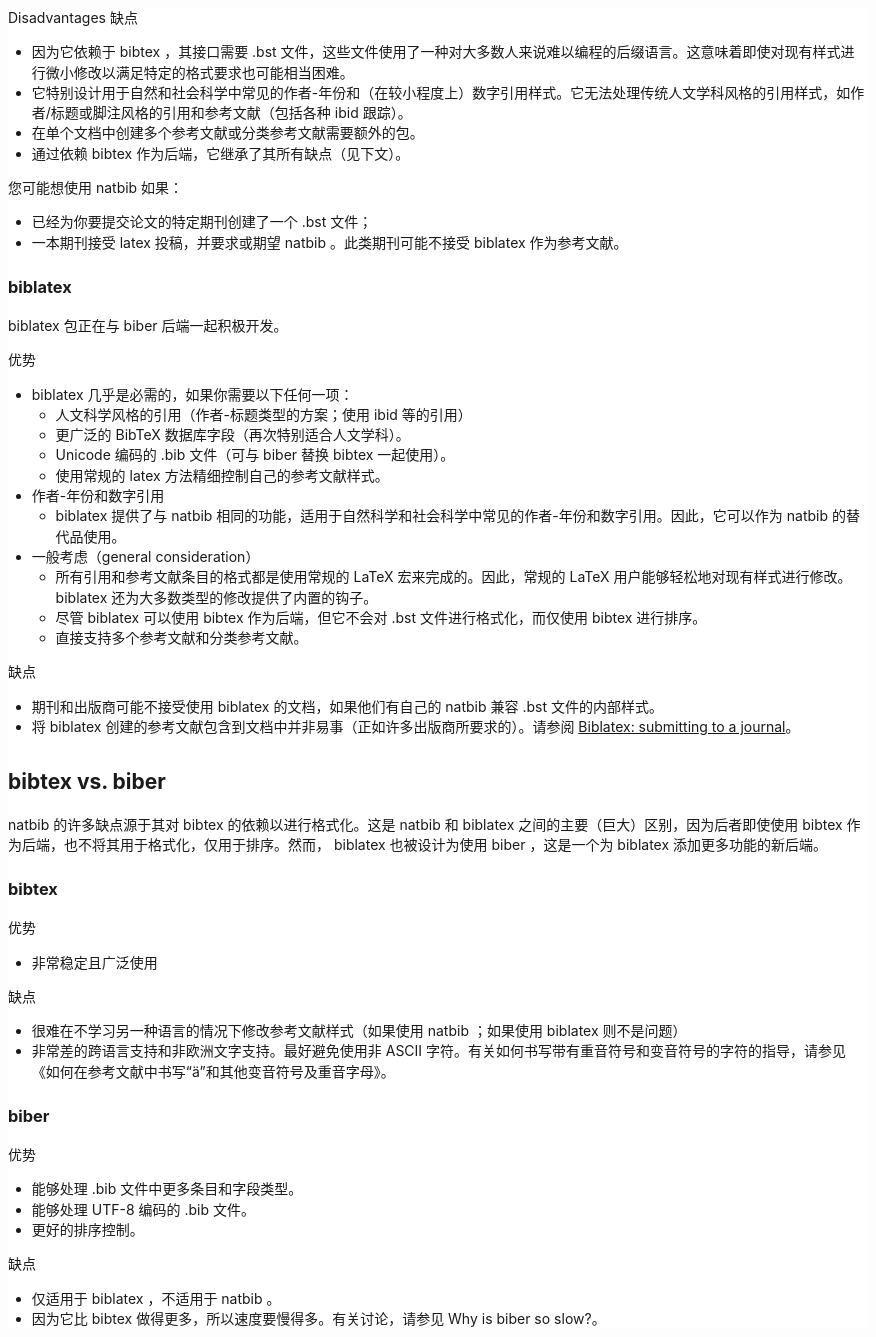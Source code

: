 Disadvantages  缺点
* 因为它依赖于 bibtex ，其接口需要 .bst 文件，这些文件使用了一种对大多数人来说难以编程的后缀语言。这意味着即使对现有样式进行微小修改以满足特定的格式要求也可能相当困难。
* 它特别设计用于自然和社会科学中常见的作者-年份和（在较小程度上）数字引用样式。它无法处理传统人文学科风格的引用样式，如作者/标题或脚注风格的引用和参考文献（包括各种 ibid 跟踪）。
* 在单个文档中创建多个参考文献或分类参考文献需要额外的包。
* 通过依赖 bibtex 作为后端，它继承了其所有缺点（见下文）。


您可能想使用 natbib 如果：
* 已经为你要提交论文的特定期刊创建了一个 .bst 文件；
* 一本期刊接受 latex 投稿，并要求或期望 natbib 。此类期刊可能不接受 biblatex 作为参考文献。

### biblatex
biblatex 包正在与 biber 后端一起积极开发。

优势
* biblatex 几乎是必需的，如果你需要以下任何一项：
  * 人文科学风格的引用（作者-标题类型的方案；使用 ibid 等的引用）
  * 更广泛的 BibTeX 数据库字段（再次特别适合人文学科）。
  * Unicode 编码的 .bib 文件（可与 biber 替换 bibtex 一起使用）。
  * 使用常规的 latex 方法精细控制自己的参考文献样式。
* 作者-年份和数字引用
  * biblatex 提供了与 natbib 相同的功能，适用于自然科学和社会科学中常见的作者-年份和数字引用。因此，它可以作为 natbib 的替代品使用。
* 一般考虑（general consideration）
  * 所有引用和参考文献条目的格式都是使用常规的 LaTeX 宏来完成的。因此，常规的 LaTeX 用户能够轻松地对现有样式进行修改。 biblatex 还为大多数类型的修改提供了内置的钩子。
  * 尽管 biblatex 可以使用 bibtex 作为后端，但它不会对 .bst 文件进行格式化，而仅使用 bibtex 进行排序。
  * 直接支持多个参考文献和分类参考文献。

缺点
* 期刊和出版商可能不接受使用 biblatex 的文档，如果他们有自己的 natbib 兼容 .bst 文件的内部样式。
* 将 biblatex 创建的参考文献包含到文档中并非易事（正如许多出版商所要求的）。请参阅 [Biblatex: submitting to a journal](https://tex.stackexchange.com/q/12175/2693)。


## bibtex vs. biber
natbib 的许多缺点源于其对 bibtex 的依赖以进行格式化。这是 natbib 和 biblatex 之间的主要（巨大）区别，因为后者即使使用 bibtex 作为后端，也不将其用于格式化，仅用于排序。然而， biblatex 也被设计为使用 biber ，这是一个为 biblatex 添加更多功能的新后端。

### bibtex
优势
* 非常稳定且广泛使用
  
缺点
* 很难在不学习另一种语言的情况下修改参考文献样式（如果使用 natbib ；如果使用 biblatex 则不是问题）
* 非常差的跨语言支持和非欧洲文字支持。最好避免使用非 ASCII 字符。有关如何书写带有重音符号和变音符号的字符的指导，请参见《如何在参考文献中书写“ä”和其他变音符号及重音字母》。

### biber
优势
* 能够处理 .bib 文件中更多条目和字段类型。
* 能够处理 UTF-8 编码的 .bib 文件。
* 更好的排序控制。
  
缺点
* 仅适用于 biblatex ，不适用于 natbib 。
* 因为它比 bibtex 做得更多，所以速度要慢得多。有关讨论，请参见 Why is biber so slow?。